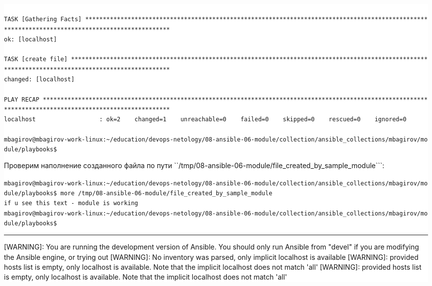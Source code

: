 ```shell

TASK [Gathering Facts] ************************************************************************************************************************************************
ok: [localhost]

TASK [create file] ****************************************************************************************************************************************************
changed: [localhost]

PLAY RECAP ************************************************************************************************************************************************************
localhost                  : ok=2    changed=1    unreachable=0    failed=0    skipped=0    rescued=0    ignored=0   

mbagirov@mbagirov-work-linux:~/education/devops-netology/08-ansible-06-module/collection/ansible_collections/mbagirov/module/playbooks$ 
```
Проверим наполнение созданного файла по пути ``/tmp/08-ansible-06-module/file_created_by_sample_module```:
```shell
mbagirov@mbagirov-work-linux:~/education/devops-netology/08-ansible-06-module/collection/ansible_collections/mbagirov/module/playbooks$ more /tmp/08-ansible-06-module/file_created_by_sample_module
if u see this text - module is working
mbagirov@mbagirov-work-linux:~/education/devops-netology/08-ansible-06-module/collection/ansible_collections/mbagirov/module/playbooks$ 

```
---


[WARNING]: You are running the development version of Ansible. You should only run Ansible from "devel" if you are modifying the Ansible engine, or trying out
[WARNING]: No inventory was parsed, only implicit localhost is available
[WARNING]: provided hosts list is empty, only localhost is available. Note that the implicit localhost does not match 'all'
[WARNING]: provided hosts list is empty, only localhost is available. Note that the implicit localhost does not match 'all'